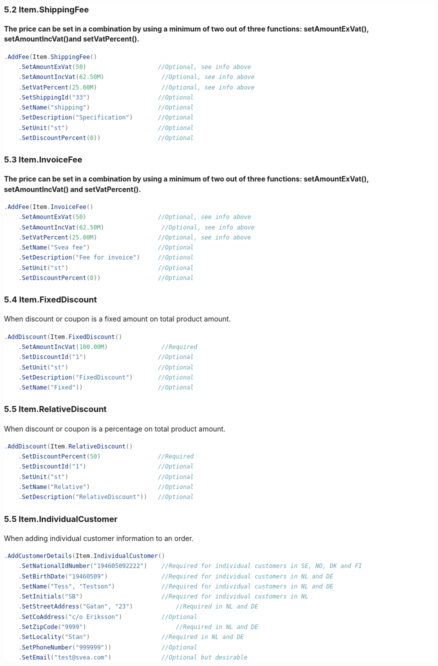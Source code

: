 ### 5.2 Item.ShippingFee
**The price can be set in a combination by using a minimum of two out of three functions: setAmountExVat(), setAmountIncVat()and setVatPercent().**
```csharp
.AddFee(Item.ShippingFee()
	.SetAmountExVat(50)                    //Optional, see info above
	.SetAmountIncVat(62.50M)                //Optional, see info above
	.SetVatPercent(25.00M)                  //Optional, see info above
	.SetShippingId("33")                   //Optional
	.SetName("shipping")                   //Optional
	.SetDescription("Specification")       //Optional
	.SetUnit("st")                         //Optional
	.SetDiscountPercent(0))                //Optional
```
### 5.3 Item.InvoiceFee
**The price can be set in a combination by using a minimum of two out of three functions: setAmountExVat(), setAmountIncVat() and setVatPercent().**
```csharp
.AddFee(Item.InvoiceFee()
	.SetAmountExVat(50)                    //Optional, see info above
	.SetAmountIncVat(62.50M)                //Optional, see info above
	.SetVatPercent(25.00M)       	       //Optional, see info above
	.SetName("Svea fee")                   //Optional
	.SetDescription("Fee for invoice")     //Optional
	.SetUnit("st")                         //Optional
	.SetDiscountPercent(0))                //Optional
```
### 5.4 Item.FixedDiscount
When discount or coupon is a fixed amount on total product amount.
```csharp
.AddDiscount(Item.FixedDiscount()
	.SetAmountIncVat(100.00M)               //Required
	.SetDiscountId("1")                    //Optional
	.SetUnit("st")                         //Optional
	.SetDescription("FixedDiscount")       //Optional
	.SetName("Fixed"))                     //Optional
```
### 5.5 Item.RelativeDiscount
When discount or coupon is a percentage on total product amount.
```csharp
.AddDiscount(Item.RelativeDiscount()
	.SetDiscountPercent(50)                //Required
	.SetDiscountId("1")                    //Optional
	.SetUnit("st")                         //Optional
	.SetName("Relative")                   //Optional
	.SetDescription("RelativeDiscount"))   //Optional
```
### 5.5 Item.IndividualCustomer
When adding individual customer information to an order.
```csharp
.AddCustomerDetails(Item.IndividualCustomer()
    .SetNationalIdNumber("194605092222")	//Required for individual customers in SE, NO, DK and FI
    .SetBirthDate("19460509")        		//Required for individual customers in NL and DE
    .SetName("Tess", "Testson")        		//Required for individual customers in NL and DE
    .SetInitials("SB")                 		//Required for individual customers in NL
    .SetStreetAddress("Gatan", "23")     		//Required in NL and DE
    .SetCoAddress("c/o Eriksson")      		//Optional
    .SetZipCode("9999")                  		//Required in NL and DE
    .SetLocality("Stan")               		//Required in NL and DE
    .SetPhoneNumber("999999"))           	//Optional
    .SetEmail("test@svea.com")         		//Optional but desirable
```
